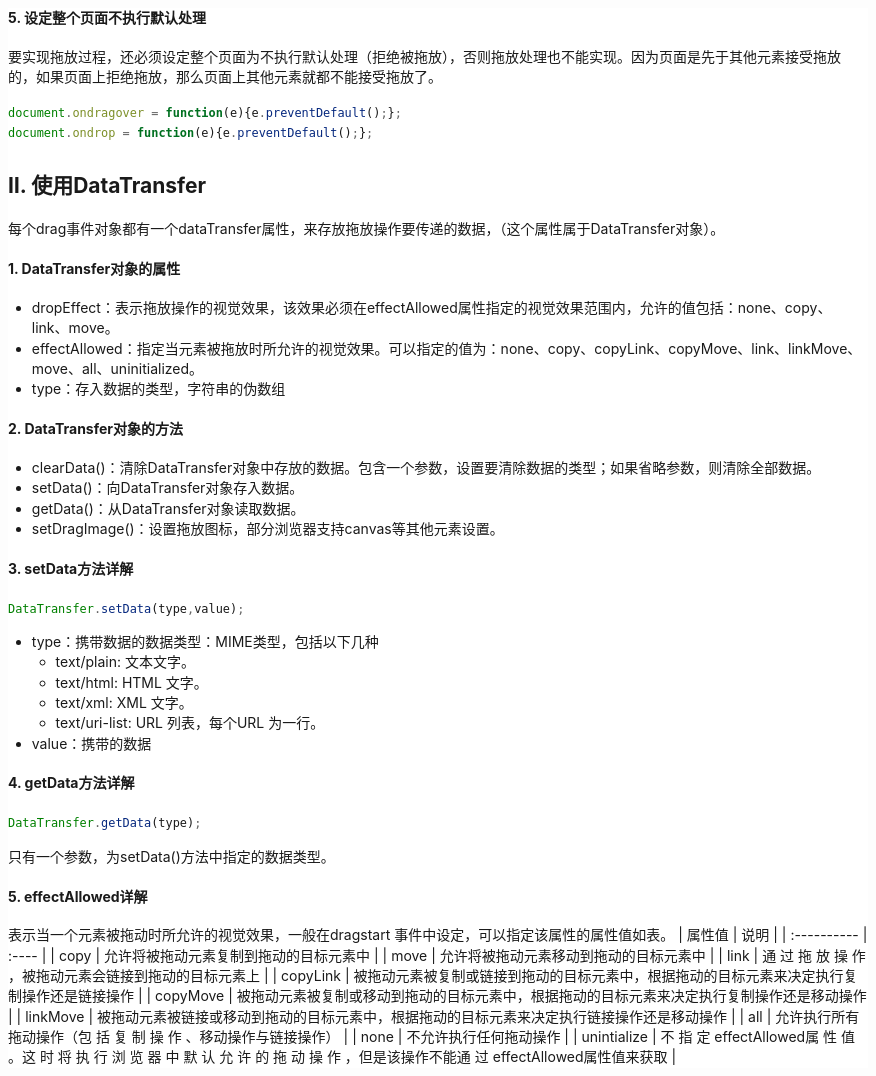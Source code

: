 #### 5. 设定整个页面不执行默认处理
要实现拖放过程，还必须设定整个页面为不执行默认处理（拒绝被拖放），否则拖放处理也不能实现。因为页面是先于其他元素接受拖放的，如果页面上拒绝拖放，那么页面上其他元素就都不能接受拖放了。
```js
document.ondragover = function(e){e.preventDefault();};
document.ondrop = function(e){e.preventDefault();};
```

## Ⅱ. 使用DataTransfer
每个drag事件对象都有一个dataTransfer属性，来存放拖放操作要传递的数据，（这个属性属于DataTransfer对象）。

#### 1. DataTransfer对象的属性
- dropEffect：表示拖放操作的视觉效果，该效果必须在effectAllowed属性指定的视觉效果范围内，允许的值包括：none、copy、link、move。
- effectAllowed：指定当元素被拖放时所允许的视觉效果。可以指定的值为：none、copy、copyLink、copyMove、link、linkMove、move、all、uninitialized。
- type：存入数据的类型，字符串的伪数组

#### 2. DataTransfer对象的方法
- clearData()：清除DataTransfer对象中存放的数据。包含一个参数，设置要清除数据的类型；如果省略参数，则清除全部数据。
- setData()：向DataTransfer对象存入数据。
- getData()：从DataTransfer对象读取数据。
- setDragImage()：设置拖放图标，部分浏览器支持canvas等其他元素设置。


#### 3. setData方法详解
```js
DataTransfer.setData(type,value);
```
- type：携带数据的数据类型：MIME类型，包括以下几种
    - text/plain: 文本文字。
    - text/html: HTML 文字。
    - text/xml: XML 文字。
    - text/uri-list: URL 列表，每个URL 为一行。
- value：携带的数据

#### 4. getData方法详解
```js
DataTransfer.getData(type);
```
只有一个参数，为setData()方法中指定的数据类型。

#### 5. effectAllowed详解
表示当一个元素被拖动时所允许的视觉效果，一般在dragstart 事件中设定，可以指定该属性的属性值如表。
| 属性值 | 说明 |
| :---------- | :---- |
| copy  | 允许将被拖动元素复制到拖动的目标元素中   |
| move        | 允许将被拖动元素移动到拖动的目标元素中       |
| link        | 通 过 拖 放 操 作 ，被拖动元素会链接到拖动的目标元素上           |
| copyLink    | 被拖动元素被复制或链接到拖动的目标元素中，根据拖动的目标元素来决定执行复制操作还是链接操作      |
| copyMove    | 被拖动元素被复制或移动到拖动的目标元素中，根据拖动的目标元素来决定执行复制操作还是移动操作                                                 |
| linkMove    | 被拖动元素被链接或移动到拖动的目标元素中，根据拖动的目标元素来决定执行链接操作还是移动操作                                                 |
| all         | 允许执行所有拖动操作（包 括 复 制 操 作 、移动操作与链接操作）  |
| none        | 不允许执行任何拖动操作   |
| unintialize | 不 指 定 effectAllowed属 性 值 。这 时 将 执 行 浏 览 器 中 默 认 允 许 的 拖 动 操 作 ，但是该操作不能通 过 effectAllowed属性值来获取 |
